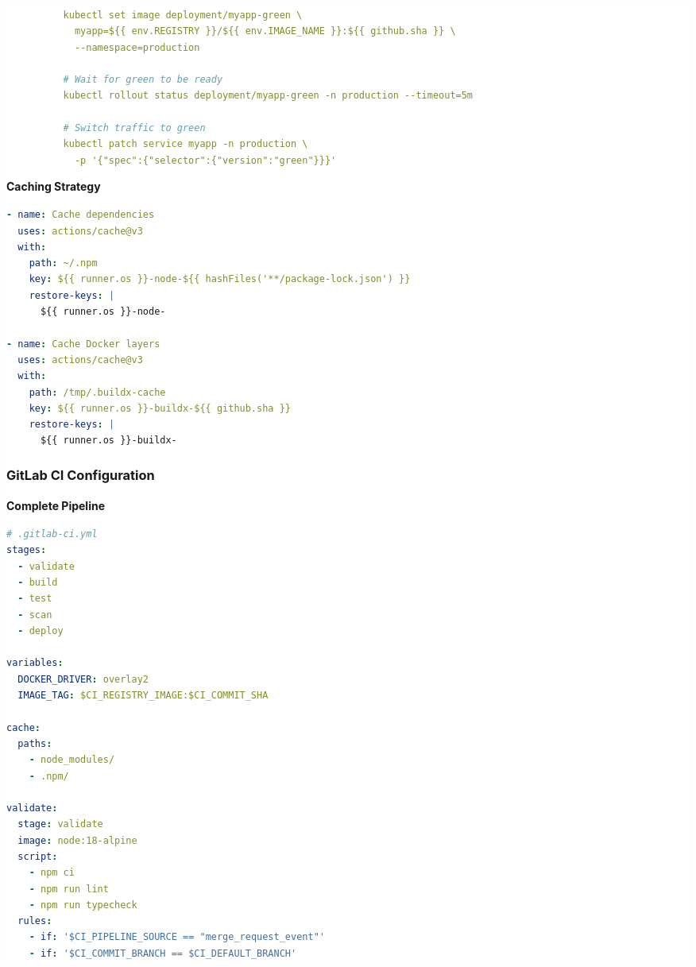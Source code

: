 ```yaml
          kubectl set image deployment/myapp-green \
            myapp=${{ env.REGISTRY }}/${{ env.IMAGE_NAME }}:${{ github.sha }} \
            --namespace=production

          # Wait for green to be ready
          kubectl rollout status deployment/myapp-green -n production --timeout=5m

          # Switch traffic to green
          kubectl patch service myapp -n production \
            -p '{"spec":{"selector":{"version":"green"}}}'
```

**Caching Strategy**

```yaml
- name: Cache dependencies
  uses: actions/cache@v3
  with:
    path: ~/.npm
    key: ${{ runner.os }}-node-${{ hashFiles('**/package-lock.json') }}
    restore-keys: |
      ${{ runner.os }}-node-

- name: Cache Docker layers
  uses: actions/cache@v3
  with:
    path: /tmp/.buildx-cache
    key: ${{ runner.os }}-buildx-${{ github.sha }}
    restore-keys: |
      ${{ runner.os }}-buildx-
```

### GitLab CI Configuration

**Complete Pipeline**

```yaml
# .gitlab-ci.yml
stages:
  - validate
  - build
  - test
  - scan
  - deploy

variables:
  DOCKER_DRIVER: overlay2
  IMAGE_TAG: $CI_REGISTRY_IMAGE:$CI_COMMIT_SHA

cache:
  paths:
    - node_modules/
    - .npm/

validate:
  stage: validate
  image: node:18-alpine
  script:
    - npm ci
    - npm run lint
    - npm run typecheck
  rules:
    - if: '$CI_PIPELINE_SOURCE == "merge_request_event"'
    - if: '$CI_COMMIT_BRANCH == $CI_DEFAULT_BRANCH'

```